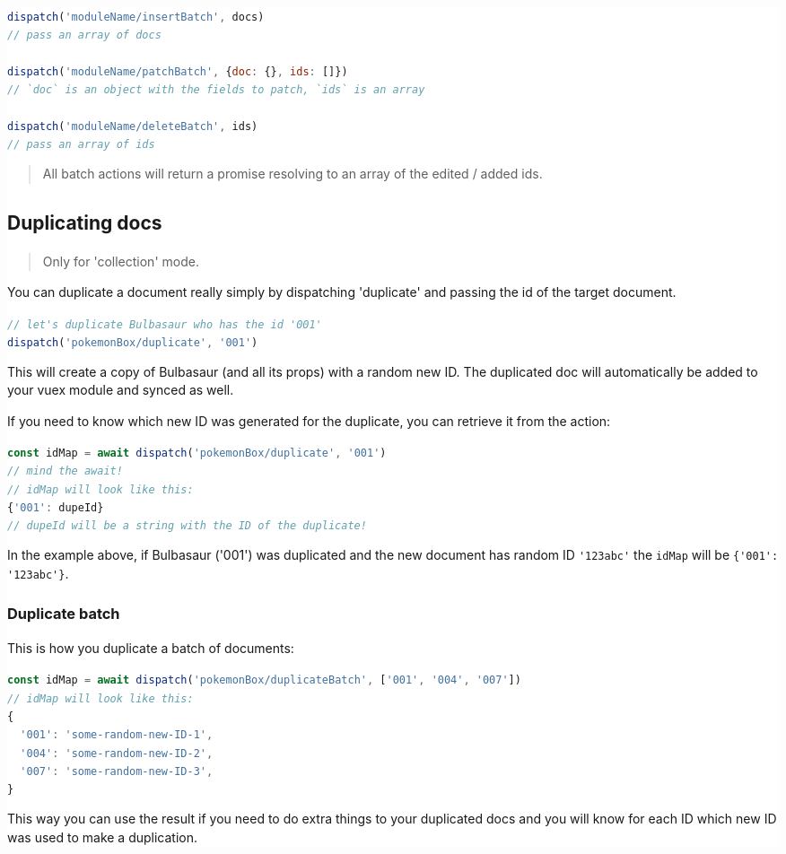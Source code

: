 ```js
dispatch('moduleName/insertBatch', docs)
// pass an array of docs

dispatch('moduleName/patchBatch', {doc: {}, ids: []})
// `doc` is an object with the fields to patch, `ids` is an array

dispatch('moduleName/deleteBatch', ids)
// pass an array of ids
```

> All batch actions will return a promise resolving to an array of the edited / added ids.

## Duplicating docs

> Only for 'collection' mode.

You can duplicate a document really simply by dispatching 'duplicate' and passing the id of the target document.

```js
// let's duplicate Bulbasaur who has the id '001'
dispatch('pokemonBox/duplicate', '001')
```

This will create a copy of Bulbasaur (and all its props) with a random new ID. The duplicated doc will automatically be added to your vuex module and synced as well.

If you need to know which new ID was generated for the duplicate, you can retrieve it from the action:

```js
const idMap = await dispatch('pokemonBox/duplicate', '001')
// mind the await!
// idMap will look like this:
{'001': dupeId}
// dupeId will be a string with the ID of the duplicate!
```

In the example above, if Bulbasaur ('001') was duplicated and the new document has random ID `'123abc'` the `idMap` will be `{'001': '123abc'}`.

### Duplicate batch

This is how you duplicate a batch of documents:

```js
const idMap = await dispatch('pokemonBox/duplicateBatch', ['001', '004', '007'])
// idMap will look like this:
{
  '001': 'some-random-new-ID-1',
  '004': 'some-random-new-ID-2',
  '007': 'some-random-new-ID-3',
}
```

This way you can use the result if you need to do extra things to your duplicated docs and you will know for each ID which new ID was used to make a duplication.
